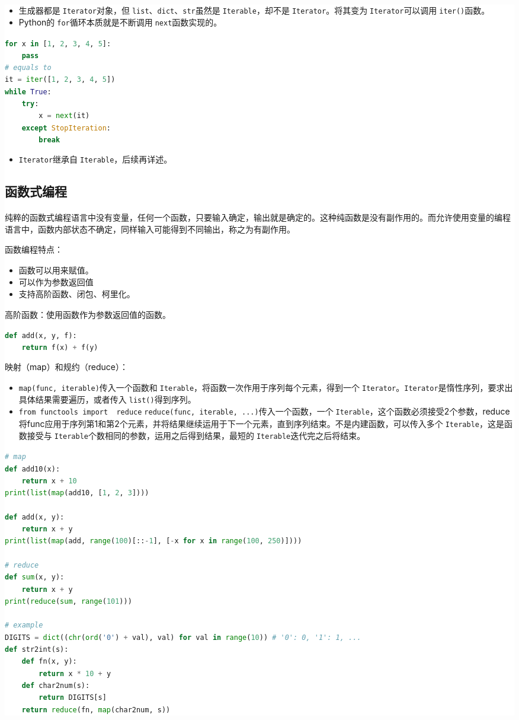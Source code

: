 - 生成器都是 `Iterator`对象，但 `list`、`dict`、`str`虽然是 `Iterable`，却不是 `Iterator`。将其变为 `Iterator`可以调用 `iter()`函数。
- Python的 `for`循环本质就是不断调用 `next`函数实现的。

```python
for x in [1, 2, 3, 4, 5]:
    pass
# equals to
it = iter([1, 2, 3, 4, 5])
while True:
    try:
        x = next(it)
    except StopIteration:
        break
```

- `Iterator`继承自 `Iterable`，后续再详述。

## 函数式编程

纯粹的函数式编程语言中没有变量，任何一个函数，只要输入确定，输出就是确定的。这种纯函数是没有副作用的。而允许使用变量的编程语言中，函数内部状态不确定，同样输入可能得到不同输出，称之为有副作用。

函数编程特点：

- 函数可以用来赋值。
- 可以作为参数返回值
- 支持高阶函数、闭包、柯里化。

高阶函数：使用函数作为参数返回值的函数。

```python
def add(x, y, f):
    return f(x) + f(y)
```

映射（map）和规约（reduce）：

- `map(func, iterable)`传入一个函数和 `Iterable`，将函数一次作用于序列每个元素，得到一个 `Iterator`。`Iterator`是惰性序列，要求出具体结果需要遍历，或者传入 `list()`得到序列。
- `from functools import  reduce` `reduce(func, iterable, ...)`传入一个函数，一个 `Iterable`，这个函数必须接受2个参数，reduce将func应用于序列第1和第2个元素，并将结果继续运用于下一个元素，直到序列结束。不是内建函数，可以传入多个 `Iterable`，这是函数接受与 `Iterable`个数相同的参数，运用之后得到结果，最短的 `Iterable`迭代完之后将结束。

```python
# map
def add10(x):
    return x + 10
print(list(map(add10, [1, 2, 3])))

def add(x, y):
    return x + y
print(list(map(add, range(100)[::-1], [-x for x in range(100, 250)])))

# reduce
def sum(x, y):
    return x + y
print(reduce(sum, range(101)))

# example
DIGITS = dict((chr(ord('0') + val), val) for val in range(10)) # '0': 0, '1': 1, ...
def str2int(s):
    def fn(x, y):
        return x * 10 + y
    def char2num(s):
        return DIGITS[s]
    return reduce(fn, map(char2num, s))
```
